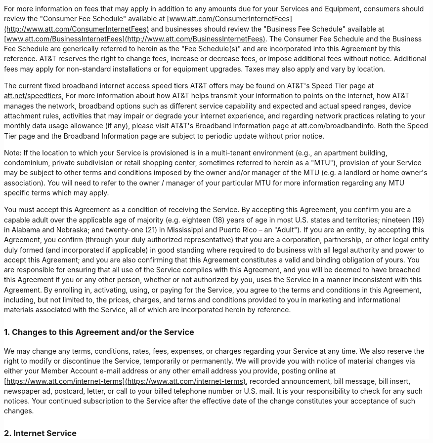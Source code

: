 For more information on fees that may apply in addition to any amounts due for your Services and Equipment, consumers should review the "Consumer Fee Schedule" available at [www.att.com/ConsumerInternetFees](http://www.att.com/ConsumerInternetFees) and businesses should review the "Business Fee Schedule" available at [www.att.com/BusinessInternetFees](http://www.att.com/BusinessInternetFees). The Consumer Fee Schedule and the Business Fee Schedule are generically referred to herein as the "Fee Schedule(s)" and are incorporated into this Agreement by this reference. AT&T reserves the right to change fees, increase or decrease fees, or impose additional fees without notice. Additional fees may apply for non-standard installations or for equipment upgrades. Taxes may also apply and vary by location.

The current fixed broadband internet access speed tiers AT&T offers may be found on AT&T's Speed Tier page at [att.net/speedtiers](https://www.att.net/speedtiers), For more information about how AT&T helps transmit your information to points on the internet, how AT&T manages the network, broadband options such as different service capability and expected and actual speed ranges, device attachment rules, activities that may impair or degrade your internet experience, and regarding network practices relating to your monthly data usage allowance (if any), please visit AT&T's Broadband Information page at [att.com/broadbandinfo](https://www.att.com/broadbandinfo). Both the Speed Tier page and the Broadband Information page are subject to periodic update without prior notice.

Note: If the location to which your Service is provisioned is in a multi-tenant environment (e.g., an apartment building, condominium, private subdivision or retail shopping center, sometimes referred to herein as a "MTU"), provision of your Service may be subject to other terms and conditions imposed by the owner and/or manager of the MTU (e.g. a landlord or home owner's association). You will need to refer to the owner / manager of your particular MTU for more information regarding any MTU specific terms which may apply.

You must accept this Agreement as a condition of receiving the Service. By accepting this Agreement, you confirm you are a capable adult over the applicable age of majority (e.g. eighteen (18) years of age in most U.S. states and territories; nineteen (19) in Alabama and Nebraska; and twenty-one (21) in Mississippi and Puerto Rico – an "Adult"). If you are an entity, by accepting this Agreement, you confirm (through your duly authorized representative) that you are a corporation, partnership, or other legal entity duly formed (and incorporated if applicable) in good standing where required to do business with all legal authority and power to accept this Agreement; and you are also confirming that this Agreement constitutes a valid and binding obligation of yours. You are responsible for ensuring that all use of the Service complies with this Agreement, and you will be deemed to have breached this Agreement if you or any other person, whether or not authorized by you, uses the Service in a manner inconsistent with this Agreement. By enrolling in, activating, using, or paying for the Service, you agree to the terms and conditions in this Agreement, including, but not limited to, the prices, charges, and terms and conditions provided to you in marketing and informational materials associated with the Service, all of which are incorporated herein by reference.

### 1\. Changes to this Agreement and/or the Service

We may change any terms, conditions, rates, fees, expenses, or charges regarding your Service at any time. We also reserve the right to modify or discontinue the Service, temporarily or permanently. We will provide you with notice of material changes via either your Member Account e-mail address or any other email address you provide, posting online at [https://www.att.com/internet-terms](https://www.att.com/internet-terms), recorded announcement, bill message, bill insert, newspaper ad, postcard, letter, or call to your billed telephone number or U.S. mail. It is your responsibility to check for any such notices. Your continued subscription to the Service after the effective date of the change constitutes your acceptance of such changes.

### 2\. Internet Service
